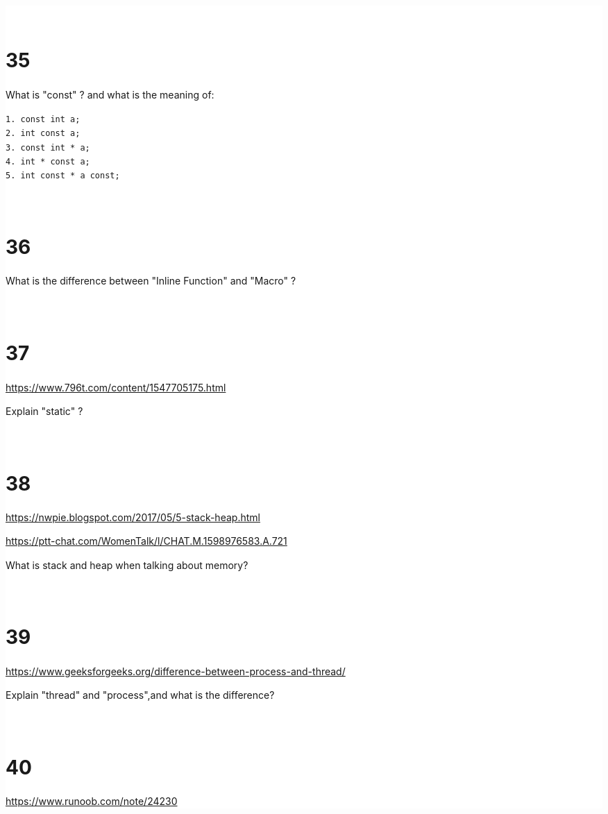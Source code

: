 <br/>

# 35

What is "const" ? and what is the meaning of:

```
1. const int a;
2. int const a;
3. const int * a;
4. int * const a;
5. int const * a const;
```


<br/>

# 36

What is the difference between "Inline Function" and "Macro" ?


<br/>

# 37
https://www.796t.com/content/1547705175.html

Explain "static" ?


<br/>

# 38
https://nwpie.blogspot.com/2017/05/5-stack-heap.html

https://ptt-chat.com/WomenTalk/l/CHAT.M.1598976583.A.721

What is stack and heap when talking about memory?

<br/>

# 39

https://www.geeksforgeeks.org/difference-between-process-and-thread/

Explain "thread" and "process",and what is the difference?

<br/>

# 40

https://www.runoob.com/note/24230
